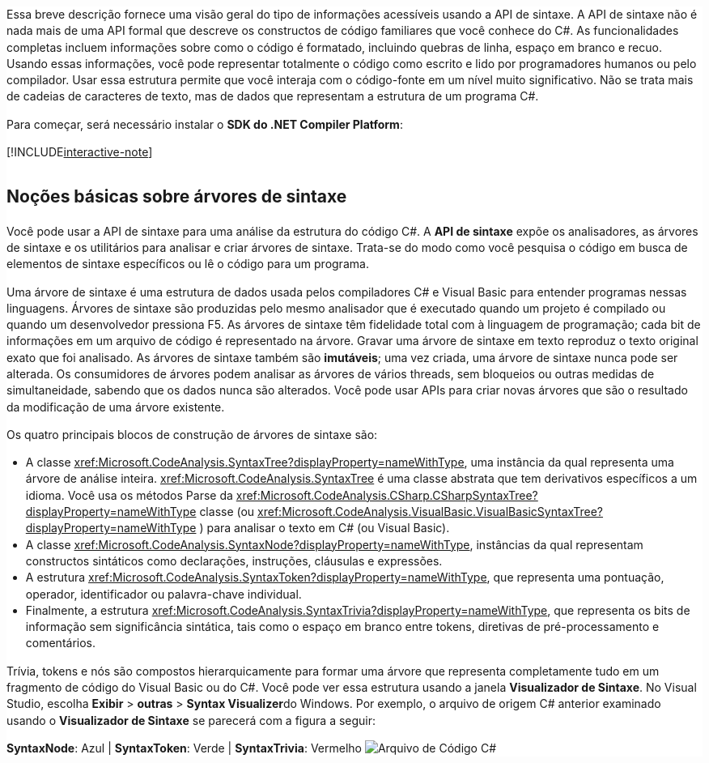 Essa breve descrição fornece uma visão geral do tipo de informações acessíveis usando a API de sintaxe. A API de sintaxe não é nada mais de uma API formal que descreve os constructos de código familiares que você conhece do C#. As funcionalidades completas incluem informações sobre como o código é formatado, incluindo quebras de linha, espaço em branco e recuo. Usando essas informações, você pode representar totalmente o código como escrito e lido por programadores humanos ou pelo compilador. Usar essa estrutura permite que você interaja com o código-fonte em um nível muito significativo. Não se trata mais de cadeias de caracteres de texto, mas de dados que representam a estrutura de um programa C#.

Para começar, será necessário instalar o **SDK do .NET Compiler Platform**:

[!INCLUDE[interactive-note](~/includes/roslyn-installation.md)]

## <a name="understanding-syntax-trees"></a>Noções básicas sobre árvores de sintaxe

Você pode usar a API de sintaxe para uma análise da estrutura do código C#. A **API de sintaxe** expõe os analisadores, as árvores de sintaxe e os utilitários para analisar e criar árvores de sintaxe. Trata-se do modo como você pesquisa o código em busca de elementos de sintaxe específicos ou lê o código para um programa.

Uma árvore de sintaxe é uma estrutura de dados usada pelos compiladores C# e Visual Basic para entender programas nessas linguagens. Árvores de sintaxe são produzidas pelo mesmo analisador que é executado quando um projeto é compilado ou quando um desenvolvedor pressiona F5. As árvores de sintaxe têm fidelidade total com à linguagem de programação; cada bit de informações em um arquivo de código é representado na árvore. Gravar uma árvore de sintaxe em texto reproduz o texto original exato que foi analisado. As árvores de sintaxe também são **imutáveis**; uma vez criada, uma árvore de sintaxe nunca pode ser alterada. Os consumidores de árvores podem analisar as árvores de vários threads, sem bloqueios ou outras medidas de simultaneidade, sabendo que os dados nunca são alterados. Você pode usar APIs para criar novas árvores que são o resultado da modificação de uma árvore existente.

Os quatro principais blocos de construção de árvores de sintaxe são:

* A classe <xref:Microsoft.CodeAnalysis.SyntaxTree?displayProperty=nameWithType>, uma instância da qual representa uma árvore de análise inteira. <xref:Microsoft.CodeAnalysis.SyntaxTree> é uma classe abstrata que tem derivativos específicos a um idioma. Você usa os métodos Parse da <xref:Microsoft.CodeAnalysis.CSharp.CSharpSyntaxTree?displayProperty=nameWithType> classe (ou <xref:Microsoft.CodeAnalysis.VisualBasic.VisualBasicSyntaxTree?displayProperty=nameWithType> ) para analisar o texto em C# (ou Visual Basic).
* A classe <xref:Microsoft.CodeAnalysis.SyntaxNode?displayProperty=nameWithType>, instâncias da qual representam constructos sintáticos como declarações, instruções, cláusulas e expressões.
* A estrutura <xref:Microsoft.CodeAnalysis.SyntaxToken?displayProperty=nameWithType>, que representa uma pontuação, operador, identificador ou palavra-chave individual.
* Finalmente, a estrutura <xref:Microsoft.CodeAnalysis.SyntaxTrivia?displayProperty=nameWithType>, que representa os bits de informação sem significância sintática, tais como o espaço em branco entre tokens, diretivas de pré-processamento e comentários.

Trívia, tokens e nós são compostos hierarquicamente para formar uma árvore que representa completamente tudo em um fragmento de código do Visual Basic ou do C#. Você pode ver essa estrutura usando a janela **Visualizador de Sintaxe**. No Visual Studio, escolha **Exibir**  >  **outras**  >  **Syntax Visualizer**do Windows. Por exemplo, o arquivo de origem C# anterior examinado usando o **Visualizador de Sintaxe** se parecerá com a figura a seguir:

**SyntaxNode**: Azul | **SyntaxToken**: Verde | **SyntaxTrivia**: Vermelho ![Arquivo de Código C#](media/walkthrough-csharp-syntax-figure1.png)
